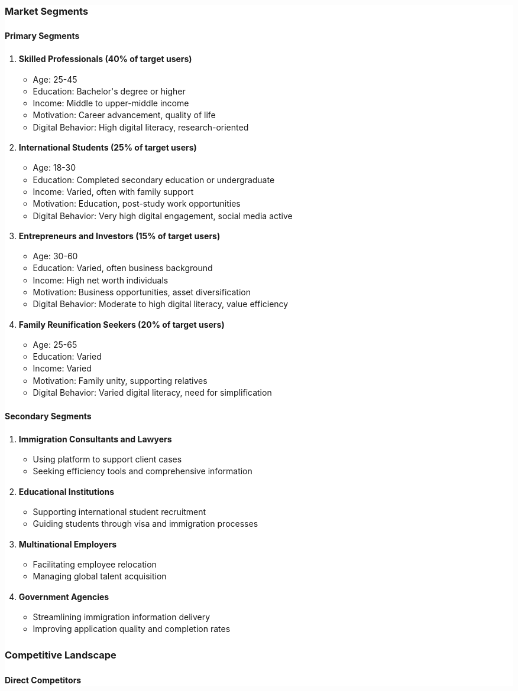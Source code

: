 ### Market Segments

#### Primary Segments

1. **Skilled Professionals (40% of target users)**
   - Age: 25-45
   - Education: Bachelor's degree or higher
   - Income: Middle to upper-middle income
   - Motivation: Career advancement, quality of life
   - Digital Behavior: High digital literacy, research-oriented

2. **International Students (25% of target users)**
   - Age: 18-30
   - Education: Completed secondary education or undergraduate
   - Income: Varied, often with family support
   - Motivation: Education, post-study work opportunities
   - Digital Behavior: Very high digital engagement, social media active

3. **Entrepreneurs and Investors (15% of target users)**
   - Age: 30-60
   - Education: Varied, often business background
   - Income: High net worth individuals
   - Motivation: Business opportunities, asset diversification
   - Digital Behavior: Moderate to high digital literacy, value efficiency

4. **Family Reunification Seekers (20% of target users)**
   - Age: 25-65
   - Education: Varied
   - Income: Varied
   - Motivation: Family unity, supporting relatives
   - Digital Behavior: Varied digital literacy, need for simplification

#### Secondary Segments

1. **Immigration Consultants and Lawyers**
   - Using platform to support client cases
   - Seeking efficiency tools and comprehensive information

2. **Educational Institutions**
   - Supporting international student recruitment
   - Guiding students through visa and immigration processes

3. **Multinational Employers**
   - Facilitating employee relocation
   - Managing global talent acquisition

4. **Government Agencies**
   - Streamlining immigration information delivery
   - Improving application quality and completion rates

### Competitive Landscape

#### Direct Competitors
